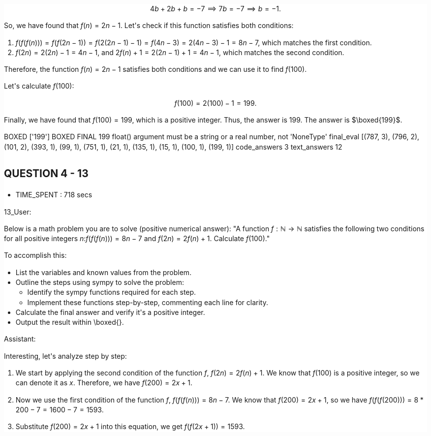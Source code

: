 $$4b + 2b + b = -7 \implies 7b = -7 \implies b = -1.$$

So, we have found that $f(n) = 2n - 1$. Let's check if this function satisfies both conditions:

1. $f(f(f(n))) = f(f(2n - 1)) = f(2(2n - 1) - 1) = f(4n - 3) = 2(4n - 3) - 1 = 8n - 7$, which matches the first condition.
2. $f(2n) = 2(2n) - 1 = 4n - 1$, and $2f(n) + 1 = 2(2n - 1) + 1 = 4n - 1$, which matches the second condition.

Therefore, the function $f(n) = 2n - 1$ satisfies both conditions and we can use it to find $f(100)$.

Let's calculate $f(100)$:

$$f(100) = 2(100) - 1 = 199.$$

Finally, we have found that $f(100) = 199$, which is a positive integer. Thus, the answer is $199$.
The answer is $\boxed{199}$.

BOXED ['199']
BOXED FINAL 199
float() argument must be a string or a real number, not 'NoneType' final_eval
[(787, 3), (796, 2), (101, 2), (393, 1), (99, 1), (751, 1), (21, 1), (135, 1), (15, 1), (100, 1), (199, 1)]
code_answers 3 text_answers 12



## QUESTION 4 - 13 
- TIME_SPENT : 718 secs

13_User:

Below is a math problem you are to solve (positive numerical answer):
"A function $f: \mathbb N \to \mathbb N$ satisfies the following two conditions for all positive integers $n$:$f(f(f(n)))=8n-7$ and $f(2n)=2f(n)+1$. Calculate $f(100)$."

To accomplish this:
- List the variables and known values from the problem.
- Outline the steps using sympy to solve the problem:
  * Identify the sympy functions required for each step.
  * Implement these functions step-by-step, commenting each line for clarity.
- Calculate the final answer and verify it's a positive integer.
- Output the result within \boxed{}.

Assistant:

Interesting, let's analyze step by step:



1. We start by applying the second condition of the function $f$, $f(2n)=2f(n)+1$. We know that $f(100)$ is a positive integer, so we can denote it as $x$. Therefore, we have $f(200)=2x+1$.

2. Now we use the first condition of the function $f$, $f(f(f(n)))=8n-7$. We know that $f(200)=2x+1$, so we have $f(f(f(200)))=8*200-7=1600-7=1593$.

3. Substitute $f(200)=2x+1$ into this equation, we get $f(f(2x+1))=1593$.
